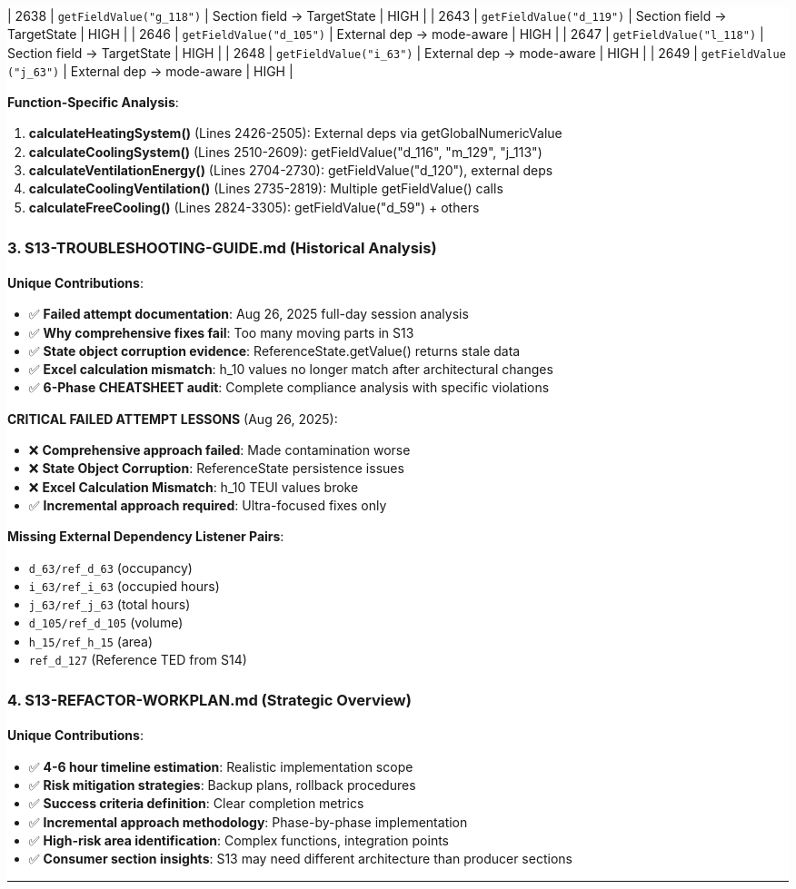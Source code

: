 | 2638 | `getFieldValue("g_118")` | Section field → TargetState | HIGH |
| 2643 | `getFieldValue("d_119")` | Section field → TargetState | HIGH |
| 2646 | `getFieldValue("d_105")` | External dep → mode-aware | HIGH |
| 2647 | `getFieldValue("l_118")` | Section field → TargetState | HIGH |
| 2648 | `getFieldValue("i_63")` | External dep → mode-aware | HIGH |
| 2649 | `getFieldValue("j_63")` | External dep → mode-aware | HIGH |

**Function-Specific Analysis**:
1. **calculateHeatingSystem()** (Lines 2426-2505): External deps via getGlobalNumericValue
2. **calculateCoolingSystem()** (Lines 2510-2609): getFieldValue("d_116", "m_129", "j_113")  
3. **calculateVentilationEnergy()** (Lines 2704-2730): getFieldValue("d_120"), external deps
4. **calculateCoolingVentilation()** (Lines 2735-2819): Multiple getFieldValue() calls
5. **calculateFreeCooling()** (Lines 2824-3305): getFieldValue("d_59") + others

### **3. S13-TROUBLESHOOTING-GUIDE.md** (Historical Analysis)
**Unique Contributions**:
- ✅ **Failed attempt documentation**: Aug 26, 2025 full-day session analysis
- ✅ **Why comprehensive fixes fail**: Too many moving parts in S13
- ✅ **State object corruption evidence**: ReferenceState.getValue() returns stale data
- ✅ **Excel calculation mismatch**: h_10 values no longer match after architectural changes
- ✅ **6-Phase CHEATSHEET audit**: Complete compliance analysis with specific violations

**CRITICAL FAILED ATTEMPT LESSONS** (Aug 26, 2025):
- ❌ **Comprehensive approach failed**: Made contamination worse
- ❌ **State Object Corruption**: ReferenceState persistence issues  
- ❌ **Excel Calculation Mismatch**: h_10 TEUI values broke
- ✅ **Incremental approach required**: Ultra-focused fixes only

**Missing External Dependency Listener Pairs**:
- `d_63/ref_d_63` (occupancy)
- `i_63/ref_i_63` (occupied hours)  
- `j_63/ref_j_63` (total hours)
- `d_105/ref_d_105` (volume)
- `h_15/ref_h_15` (area)
- `ref_d_127` (Reference TED from S14)

### **4. S13-REFACTOR-WORKPLAN.md** (Strategic Overview)
**Unique Contributions**:
- ✅ **4-6 hour timeline estimation**: Realistic implementation scope
- ✅ **Risk mitigation strategies**: Backup plans, rollback procedures  
- ✅ **Success criteria definition**: Clear completion metrics
- ✅ **Incremental approach methodology**: Phase-by-phase implementation
- ✅ **High-risk area identification**: Complex functions, integration points
- ✅ **Consumer section insights**: S13 may need different architecture than producer sections

---
